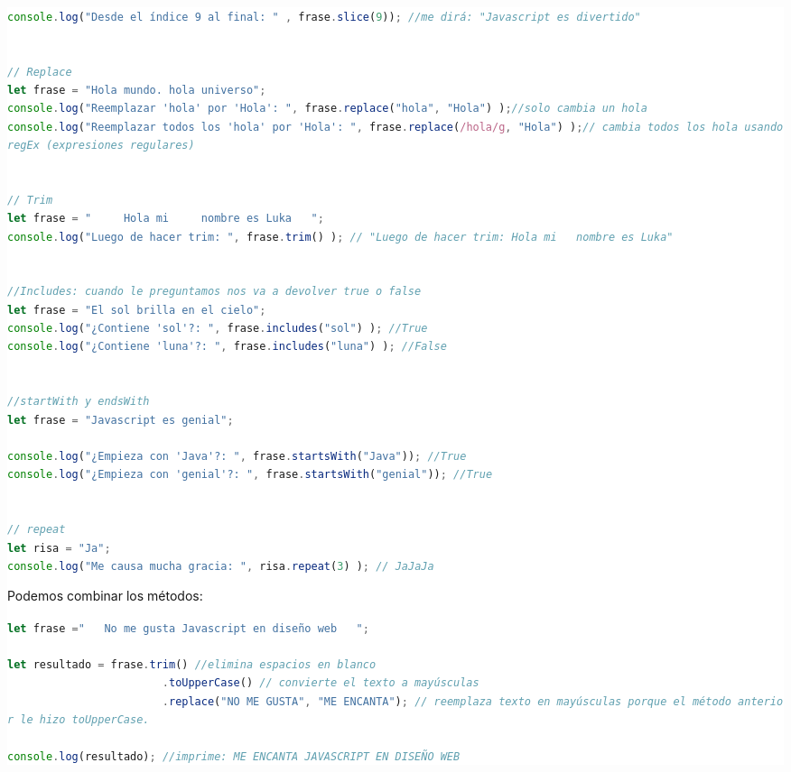 ```js
console.log("Desde el índice 9 al final: " , frase.slice(9)); //me dirá: "Javascript es divertido"


// Replace
let frase = "Hola mundo. hola universo";
console.log("Reemplazar 'hola' por 'Hola': ", frase.replace("hola", "Hola") );//solo cambia un hola
console.log("Reemplazar todos los 'hola' por 'Hola': ", frase.replace(/hola/g, "Hola") );// cambia todos los hola usando regEx (expresiones regulares)


// Trim
let frase = "     Hola mi     nombre es Luka   ";
console.log("Luego de hacer trim: ", frase.trim() ); // "Luego de hacer trim: Hola mi   nombre es Luka"


//Includes: cuando le preguntamos nos va a devolver true o false
let frase = "El sol brilla en el cielo";
console.log("¿Contiene 'sol'?: ", frase.includes("sol") ); //True
console.log("¿Contiene 'luna'?: ", frase.includes("luna") ); //False


//startWith y endsWith
let frase = "Javascript es genial";

console.log("¿Empieza con 'Java'?: ", frase.startsWith("Java")); //True
console.log("¿Empieza con 'genial'?: ", frase.startsWith("genial")); //True


// repeat
let risa = "Ja";
console.log("Me causa mucha gracia: ", risa.repeat(3) ); // JaJaJa

```

Podemos combinar los métodos:

```js
let frase ="   No me gusta Javascript en diseño web   ";

let resultado = frase.trim() //elimina espacios en blanco
                        .toUpperCase() // convierte el texto a mayúsculas
                        .replace("NO ME GUSTA", "ME ENCANTA"); // reemplaza texto en mayúsculas porque el método anterior le hizo toUpperCase.

console.log(resultado); //imprime: ME ENCANTA JAVASCRIPT EN DISEÑO WEB

